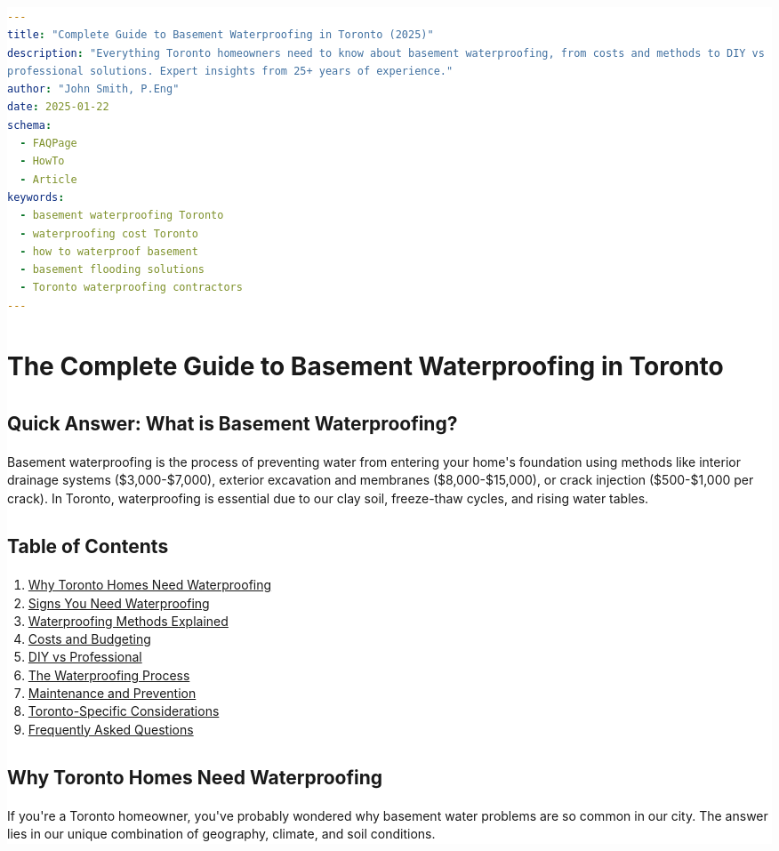```yaml
---
title: "Complete Guide to Basement Waterproofing in Toronto (2025)"
description: "Everything Toronto homeowners need to know about basement waterproofing, from costs and methods to DIY vs professional solutions. Expert insights from 25+ years of experience."
author: "John Smith, P.Eng"
date: 2025-01-22
schema:
  - FAQPage
  - HowTo
  - Article
keywords:
  - basement waterproofing Toronto
  - waterproofing cost Toronto
  - how to waterproof basement
  - basement flooding solutions
  - Toronto waterproofing contractors
---
```


# The Complete Guide to Basement Waterproofing in Toronto

<div class="quick-answer-box" itemscope itemtype="https://schema.org/Answer">
  <h2 class="voice-snippet">Quick Answer: What is Basement Waterproofing?</h2>
  <p itemprop="text">
    Basement waterproofing is the process of preventing water from entering your home's foundation using methods like interior drainage systems ($3,000-$7,000), exterior excavation and membranes ($8,000-$15,000), or crack injection ($500-$1,000 per crack). In Toronto, waterproofing is essential due to our clay soil, freeze-thaw cycles, and rising water tables.
  </p>
</div>

## Table of Contents
1. [Why Toronto Homes Need Waterproofing](#why-toronto)
2. [Signs You Need Waterproofing](#signs)
3. [Waterproofing Methods Explained](#methods)
4. [Costs and Budgeting](#costs)
5. [DIY vs Professional](#diy-vs-pro)
6. [The Waterproofing Process](#process)
7. [Maintenance and Prevention](#maintenance)
8. [Toronto-Specific Considerations](#toronto-specific)
9. [Frequently Asked Questions](#faq)

<section id="why-toronto" class="voice-optimized">

## Why Toronto Homes Need Waterproofing

<div class="conversational-content">
  <p class="lead-voice">
    If you're a Toronto homeowner, you've probably wondered why basement water problems are so common in our city. The answer lies in our unique combination of geography, climate, and soil conditions.
  </p>
</div>
